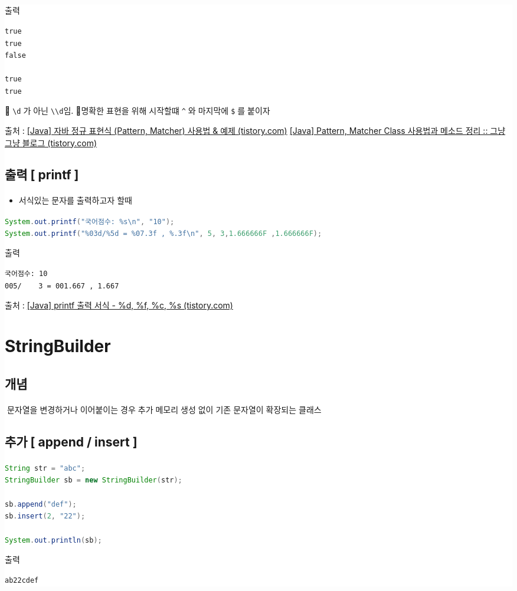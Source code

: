 출력
```
true
true
false

true
true
```

🧨 `\d` 가 아닌 `\\d`임.
🧨명확한 표현을 위해 시작할떄 `^` 와 마지막에 `$` 를 붙이자

출처 : [[Java] 자바 정규 표현식 (Pattern, Matcher) 사용법 & 예제 (tistory.com)](https://coding-factory.tistory.com/529)
[[Java] Pattern, Matcher Class 사용법과 메소드 정리 :: 그냥 그냥 블로그 (tistory.com)](https://girawhale.tistory.com/77#1%EF%B8%8F%E2%83%A3-%EC%83%9D%EC%84%B1%ED%95%98%EA%B8%B0,-%EC%A0%95%EA%B7%9C%EC%8B%9D-%EC%9D%BC%EC%B9%98%EC%97%AC%EB%B6%80-%ED%8C%90%EB%B3%84%ED%95%98%EA%B8%B0)

## 출력 [ printf ]
- 서식있는 문자를 출력하고자 할때
```java
System.out.printf("국어점수: %s\n", "10");  
System.out.printf("%03d/%5d = %07.3f , %.3f\n", 5, 3,1.666666F ,1.666666F);
```

출력
```
국어점수: 10
005/    3 = 001.667 , 1.667
```

출처 : [[Java] printf 출력 서식 - %d, %f, %c, %s (tistory.com)](https://byul91oh.tistory.com/308)

# StringBuilder
## 개념
 문자열을 변경하거나 이어붙이는 경우 추가 메모리 생성 없이 기존 문자열이 확장되는 클래스

## 추가 [ append / insert ]
```java
String str = "abc";  
StringBuilder sb = new StringBuilder(str);  
  
sb.append("def");  
sb.insert(2, "22");  
  
System.out.println(sb);
```

출력
```
ab22cdef
```

